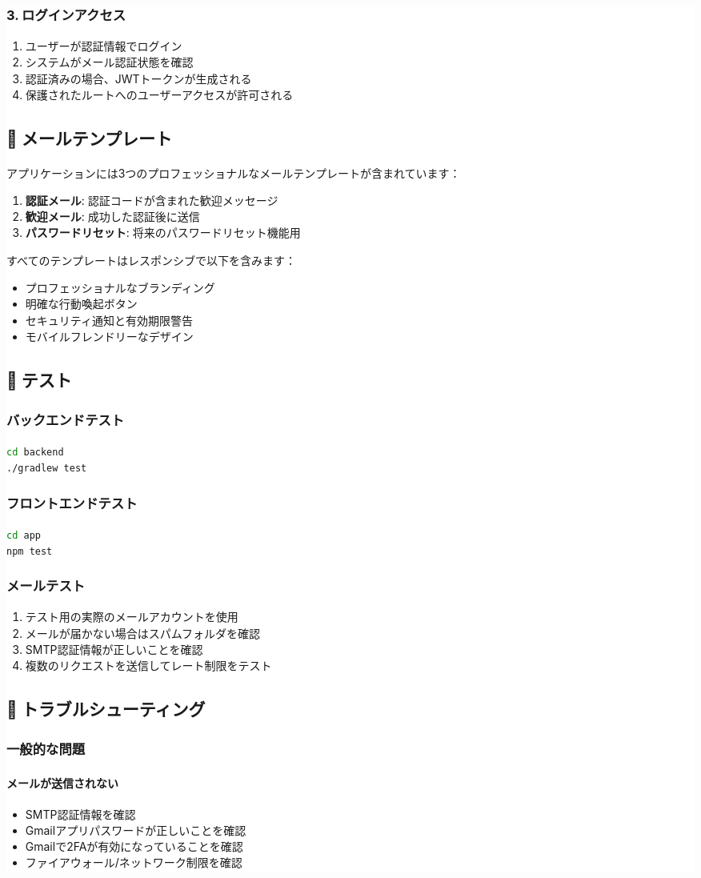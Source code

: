 ### 3. ログインアクセス
1. ユーザーが認証情報でログイン
2. システムがメール認証状態を確認
3. 認証済みの場合、JWTトークンが生成される
4. 保護されたルートへのユーザーアクセスが許可される

## 🎨 メールテンプレート

アプリケーションには3つのプロフェッショナルなメールテンプレートが含まれています：

1. **認証メール**: 認証コードが含まれた歓迎メッセージ
2. **歓迎メール**: 成功した認証後に送信
3. **パスワードリセット**: 将来のパスワードリセット機能用

すべてのテンプレートはレスポンシブで以下を含みます：
- プロフェッショナルなブランディング
- 明確な行動喚起ボタン
- セキュリティ通知と有効期限警告
- モバイルフレンドリーなデザイン

## 🧪 テスト

### バックエンドテスト
```bash
cd backend
./gradlew test
```

### フロントエンドテスト
```bash
cd app
npm test
```

### メールテスト
1. テスト用の実際のメールアカウントを使用
2. メールが届かない場合はスパムフォルダを確認
3. SMTP認証情報が正しいことを確認
4. 複数のリクエストを送信してレート制限をテスト

## 🐛 トラブルシューティング

### 一般的な問題

#### メールが送信されない
- SMTP認証情報を確認
- Gmailアプリパスワードが正しいことを確認
- Gmailで2FAが有効になっていることを確認
- ファイアウォール/ネットワーク制限を確認
